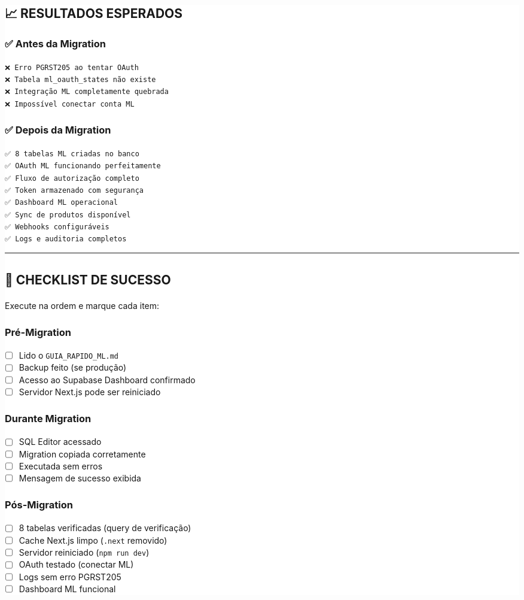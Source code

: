 
## 📈 RESULTADOS ESPERADOS

### ✅ Antes da Migration

```
❌ Erro PGRST205 ao tentar OAuth
❌ Tabela ml_oauth_states não existe
❌ Integração ML completamente quebrada
❌ Impossível conectar conta ML
```

### ✅ Depois da Migration

```
✅ 8 tabelas ML criadas no banco
✅ OAuth ML funcionando perfeitamente
✅ Fluxo de autorização completo
✅ Token armazenado com segurança
✅ Dashboard ML operacional
✅ Sync de produtos disponível
✅ Webhooks configuráveis
✅ Logs e auditoria completos
```

---

## 🎯 CHECKLIST DE SUCESSO

Execute na ordem e marque cada item:

### Pré-Migration

- [ ] Lido o `GUIA_RAPIDO_ML.md`
- [ ] Backup feito (se produção)
- [ ] Acesso ao Supabase Dashboard confirmado
- [ ] Servidor Next.js pode ser reiniciado

### Durante Migration

- [ ] SQL Editor acessado
- [ ] Migration copiada corretamente
- [ ] Executada sem erros
- [ ] Mensagem de sucesso exibida

### Pós-Migration

- [ ] 8 tabelas verificadas (query de verificação)
- [ ] Cache Next.js limpo (`.next` removido)
- [ ] Servidor reiniciado (`npm run dev`)
- [ ] OAuth testado (conectar ML)
- [ ] Logs sem erro PGRST205
- [ ] Dashboard ML funcional

